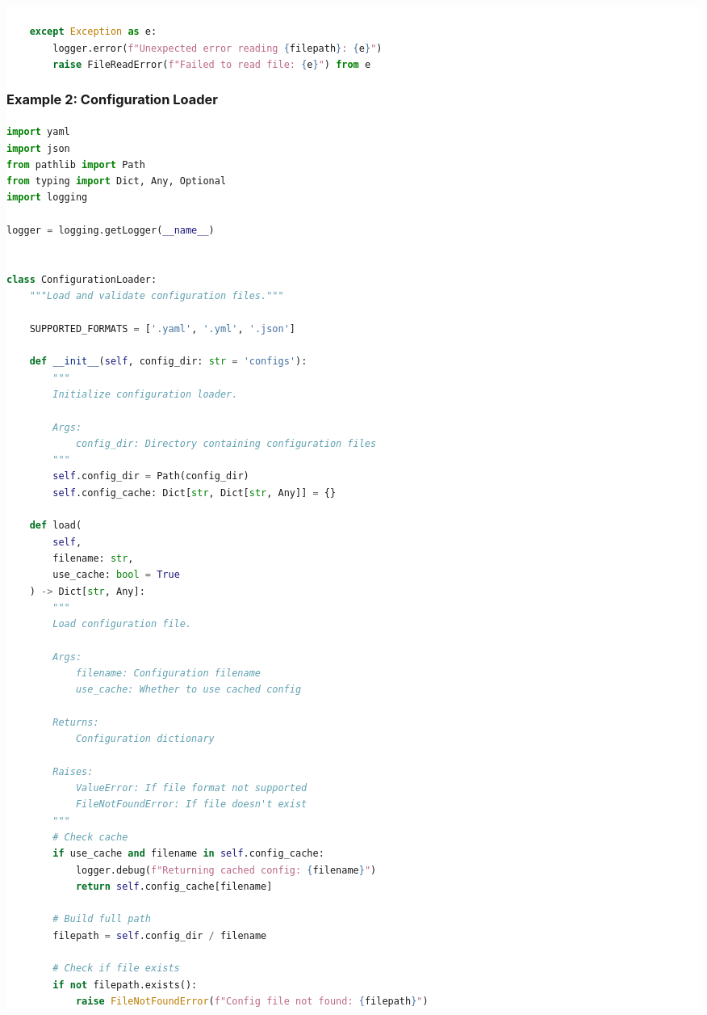 ```python

    except Exception as e:
        logger.error(f"Unexpected error reading {filepath}: {e}")
        raise FileReadError(f"Failed to read file: {e}") from e
```

### Example 2: Configuration Loader

```python
import yaml
import json
from pathlib import Path
from typing import Dict, Any, Optional
import logging

logger = logging.getLogger(__name__)


class ConfigurationLoader:
    """Load and validate configuration files."""

    SUPPORTED_FORMATS = ['.yaml', '.yml', '.json']

    def __init__(self, config_dir: str = 'configs'):
        """
        Initialize configuration loader.

        Args:
            config_dir: Directory containing configuration files
        """
        self.config_dir = Path(config_dir)
        self.config_cache: Dict[str, Dict[str, Any]] = {}

    def load(
        self,
        filename: str,
        use_cache: bool = True
    ) -> Dict[str, Any]:
        """
        Load configuration file.

        Args:
            filename: Configuration filename
            use_cache: Whether to use cached config

        Returns:
            Configuration dictionary

        Raises:
            ValueError: If file format not supported
            FileNotFoundError: If file doesn't exist
        """
        # Check cache
        if use_cache and filename in self.config_cache:
            logger.debug(f"Returning cached config: {filename}")
            return self.config_cache[filename]

        # Build full path
        filepath = self.config_dir / filename

        # Check if file exists
        if not filepath.exists():
            raise FileNotFoundError(f"Config file not found: {filepath}")
```